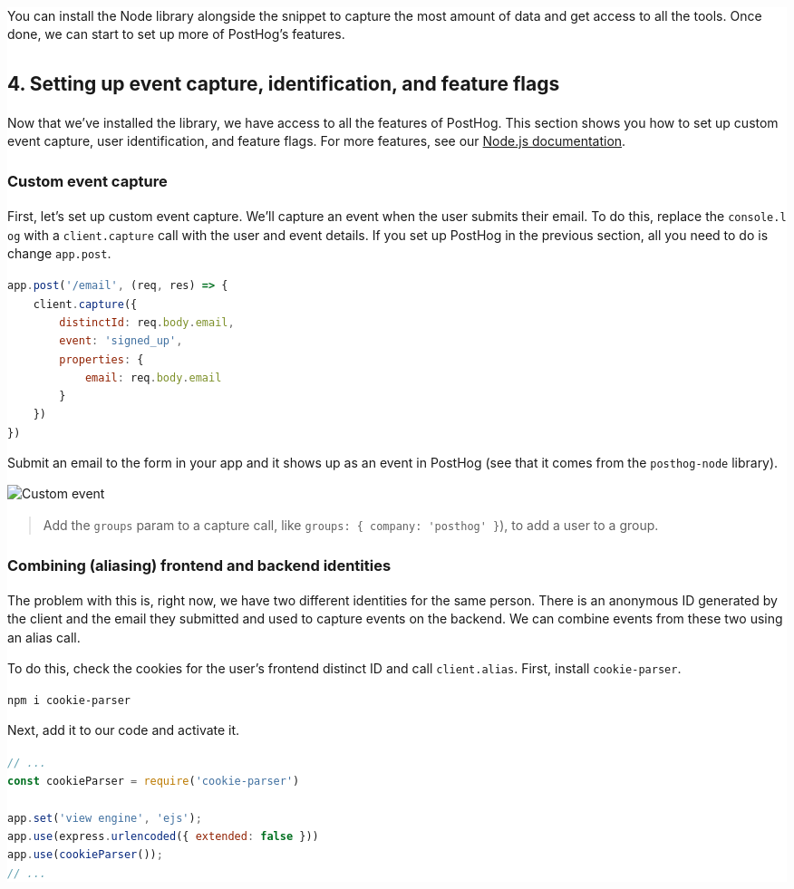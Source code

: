 You can install the Node library alongside the snippet to capture the most amount of data and get access to all the tools. Once done, we can start to set up more of PostHog’s features.

## 4. Setting up event capture, identification, and feature flags

Now that we’ve installed the library, we have access to all the features of PostHog. This section shows you how to set up custom event capture, user identification, and feature flags. For more features, see our [Node.js documentation](/docs/integrate/server/node).

### Custom event capture

First, let’s set up custom event capture. We’ll capture an event when the user submits their email. To do this, replace the `console.log` with a `client.capture` call with the user and event details. If you set up PostHog in the previous section, all you need to do is change `app.post`.

```js
app.post('/email', (req, res) => {
    client.capture({
        distinctId: req.body.email,
        event: 'signed_up',
        properties: {
            email: req.body.email
        }
    })
})
```

Submit an email to the form in your app and it shows up as an event in PostHog (see that it comes from the `posthog-node` library).

![Custom event](https://res.cloudinary.com/dmukukwp6/image/upload/v1710055416/posthog.com/contents/images/tutorials/node-express-analytics/custom-event.png)

> Add the `groups` param to a capture call, like `groups: { company: 'posthog' }`), to add a user to a group.

### Combining (aliasing) frontend and backend identities

The problem with this is, right now, we have two different identities for the same person. There is an anonymous ID generated by the client and the email they submitted and used to capture events on the backend. We can combine events from these two using an alias call.

To do this, check the cookies for the user’s frontend distinct ID and call `client.alias`. First, install `cookie-parser`.

```bash
npm i cookie-parser
```

Next, add it to our code and activate it.

```js
// ...
const cookieParser = require('cookie-parser')

app.set('view engine', 'ejs');
app.use(express.urlencoded({ extended: false }))
app.use(cookieParser());
// ...
```

